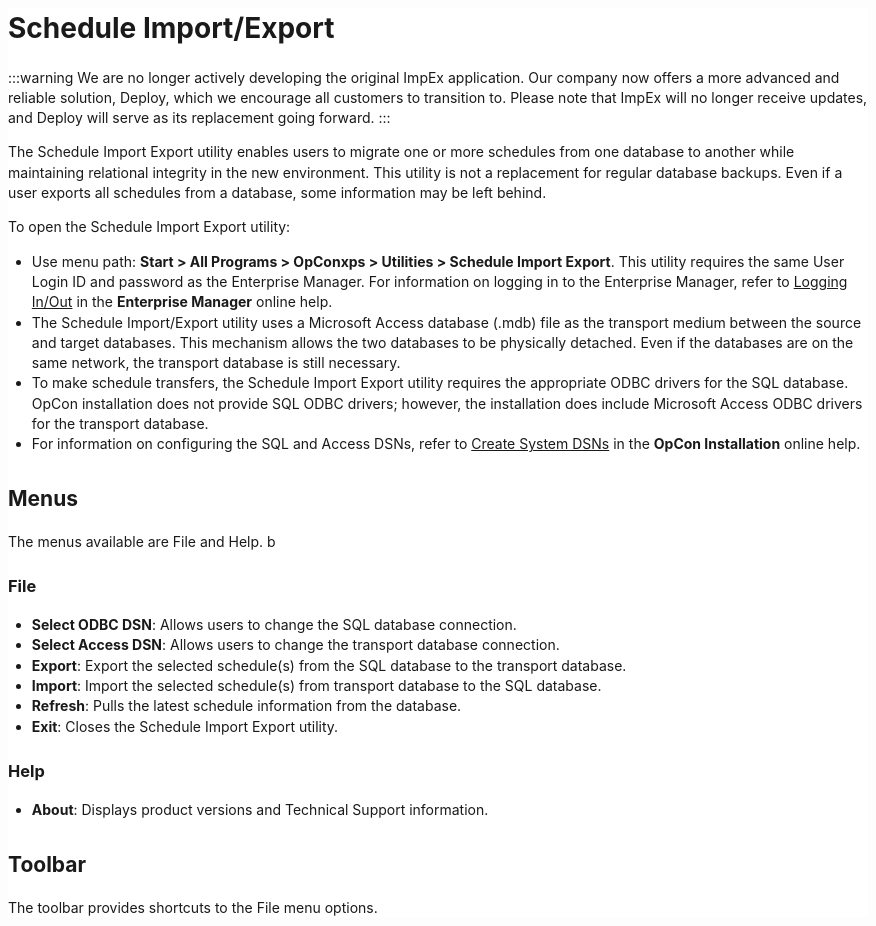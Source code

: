 # Schedule Import/Export

:::warning
We are no longer actively developing the original ImpEx application. Our company now offers a more advanced and reliable solution, Deploy, which we encourage all customers to transition to. Please note that ImpEx will no longer receive updates, and Deploy will serve as its replacement going forward.
:::

The Schedule Import Export utility enables users to migrate one or more schedules from one database to another while maintaining relational integrity in the new environment. This utility is not a replacement for regular database backups. Even if a user exports all schedules from a database, some information may be left behind.

To open the Schedule Import Export utility:

- Use menu path: **Start \> All Programs \> OpConxps \> Utilities \> Schedule Import Export**. This utility requires the same User Login ID and password as the Enterprise Manager. For information on logging in to the Enterprise Manager, refer to [Logging In/Out](../../Files/UI/Enterprise-Manager/Logging-In.md) in the **Enterprise Manager** online help.
- The Schedule Import/Export utility uses a Microsoft Access database (.mdb) file as the transport medium between the source and target databases. This mechanism allows the two databases to be physically detached. Even if the databases are on the same network, the transport database is still necessary.
- To make schedule transfers, the Schedule Import Export utility requires the appropriate ODBC drivers for the SQL database. OpCon installation does not provide SQL ODBC drivers; however, the installation does include Microsoft Access ODBC drivers for the transport database.
- For information on configuring the SQL and Access DSNs, refer to [Create System DSNs](../../installation/configuration.md) in the **OpCon Installation** online help.

## Menus

The menus available are File and Help.
b
### File

- **Select ODBC DSN**: Allows users to change the SQL database connection.
- **Select Access DSN**: Allows users to change the transport database connection.
- **Export**: Export the selected schedule(s) from the SQL database to the transport database.
- **Import**: Import the selected schedule(s) from transport database to the SQL database.
- **Refresh**: Pulls the latest schedule information from the database.
- **Exit**: Closes the Schedule Import Export utility.

### Help

- **About**: Displays product versions and Technical Support information.

## Toolbar

The toolbar provides shortcuts to the File menu options.
